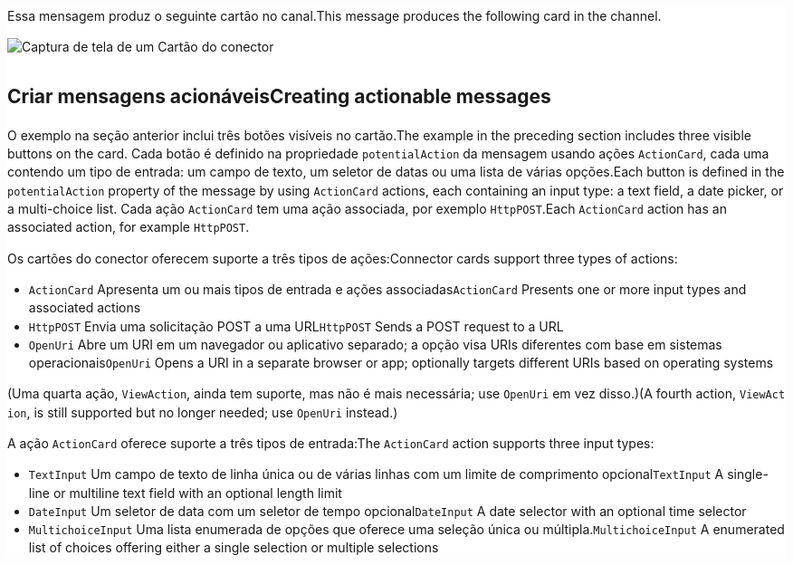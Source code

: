 <span data-ttu-id="7fdf0-111">Essa mensagem produz o seguinte cartão no canal.</span><span class="sxs-lookup"><span data-stu-id="7fdf0-111">This message produces the following card in the channel.</span></span>

![Captura de tela de um Cartão do conector](~/assets/images/connectors/connector_message.png)

## <a name="creating-actionable-messages"></a><span data-ttu-id="7fdf0-113">Criar mensagens acionáveis</span><span class="sxs-lookup"><span data-stu-id="7fdf0-113">Creating actionable messages</span></span>

<span data-ttu-id="7fdf0-114">O exemplo na seção anterior inclui três botões visíveis no cartão.</span><span class="sxs-lookup"><span data-stu-id="7fdf0-114">The example in the preceding section includes three visible buttons on the card.</span></span> <span data-ttu-id="7fdf0-115">Cada botão é definido na propriedade `potentialAction` da mensagem usando ações `ActionCard`, cada uma contendo um tipo de entrada: um campo de texto, um seletor de datas ou uma lista de várias opções.</span><span class="sxs-lookup"><span data-stu-id="7fdf0-115">Each button is defined in the `potentialAction` property of the message by using `ActionCard` actions, each containing an input type: a text field, a date picker, or a multi-choice list.</span></span> <span data-ttu-id="7fdf0-116">Cada ação `ActionCard` tem uma ação associada, por exemplo `HttpPOST`.</span><span class="sxs-lookup"><span data-stu-id="7fdf0-116">Each `ActionCard` action has an associated action, for example `HttpPOST`.</span></span>

<span data-ttu-id="7fdf0-117">Os cartões do conector oferecem suporte a três tipos de ações:</span><span class="sxs-lookup"><span data-stu-id="7fdf0-117">Connector cards support three types of actions:</span></span>

- <span data-ttu-id="7fdf0-118">`ActionCard` Apresenta um ou mais tipos de entrada e ações associadas</span><span class="sxs-lookup"><span data-stu-id="7fdf0-118">`ActionCard` Presents one or more input types and associated actions</span></span>
- <span data-ttu-id="7fdf0-119">`HttpPOST` Envia uma solicitação POST a uma URL</span><span class="sxs-lookup"><span data-stu-id="7fdf0-119">`HttpPOST` Sends a POST request to a URL</span></span>
- <span data-ttu-id="7fdf0-120">`OpenUri` Abre um URI em um navegador ou aplicativo separado; a opção visa URIs diferentes com base em sistemas operacionais</span><span class="sxs-lookup"><span data-stu-id="7fdf0-120">`OpenUri` Opens a URI in a separate browser or app; optionally targets different URIs based on operating systems</span></span>

<span data-ttu-id="7fdf0-121">(Uma quarta ação, `ViewAction`, ainda tem suporte, mas não é mais necessária; use `OpenUri` em vez disso.)</span><span class="sxs-lookup"><span data-stu-id="7fdf0-121">(A fourth action, `ViewAction`, is still supported but no longer needed; use `OpenUri` instead.)</span></span>

<span data-ttu-id="7fdf0-122">A ação `ActionCard` oferece suporte a três tipos de entrada:</span><span class="sxs-lookup"><span data-stu-id="7fdf0-122">The `ActionCard` action supports three input types:</span></span>

- <span data-ttu-id="7fdf0-123">`TextInput` Um campo de texto de linha única ou de várias linhas com um limite de comprimento opcional</span><span class="sxs-lookup"><span data-stu-id="7fdf0-123">`TextInput` A single-line or multiline text field with an optional length limit</span></span>
- <span data-ttu-id="7fdf0-124">`DateInput` Um seletor de data com um seletor de tempo opcional</span><span class="sxs-lookup"><span data-stu-id="7fdf0-124">`DateInput` A date selector with an optional time selector</span></span>
- <span data-ttu-id="7fdf0-125">`MultichoiceInput` Uma lista enumerada de opções que oferece uma seleção única ou múltipla.</span><span class="sxs-lookup"><span data-stu-id="7fdf0-125">`MultichoiceInput` A enumerated list of choices offering either a single selection or multiple selections</span></span>
